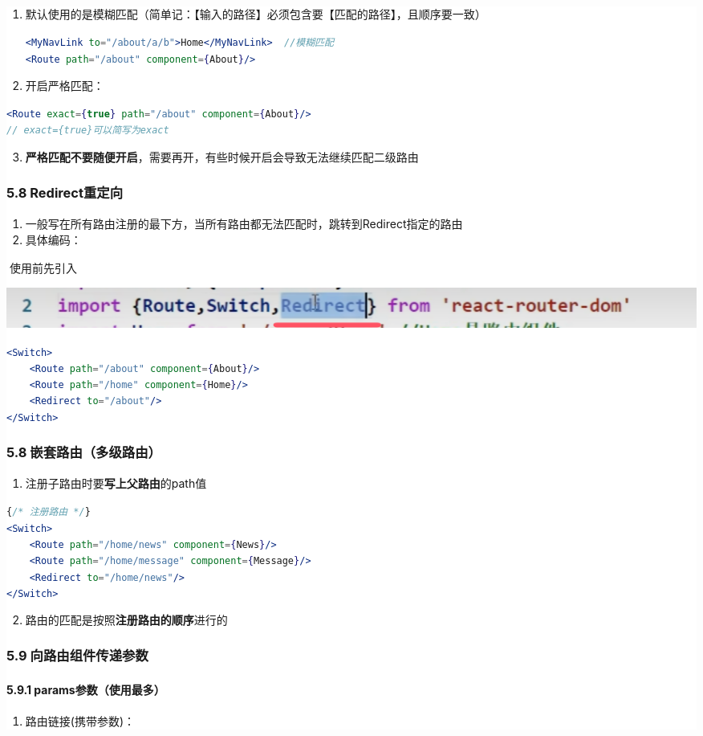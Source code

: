 1. 默认使用的是模糊匹配（简单记：【输入的路径】必须包含要【匹配的路径】，且顺序要一致）

   ```jsx
   <MyNavLink to="/about/a/b">Home</MyNavLink>  //模糊匹配
   <Route path="/about" component={About}/>
   ```

2. 开启严格匹配：

```jsx
<Route exact={true} path="/about" component={About}/>
// exact={true}可以简写为exact
```

3. **严格匹配不要随便开启**，需要再开，有些时候开启会导致无法继续匹配二级路由

### 5.8 Redirect重定向

1. 一般写在所有路由注册的最下方，当所有路由都无法匹配时，跳转到Redirect指定的路由
2. 具体编码：

​	使用前先引入

![image-20250103103603993](./assets/第5章-react路由（v5）/image-20250103103603993.png)

```jsx
<Switch>
	<Route path="/about" component={About}/>
	<Route path="/home" component={Home}/>
	<Redirect to="/about"/>
</Switch>
```

### 5.8 嵌套路由（多级路由）

1. 注册子路由时要**写上父路由**的path值

```jsx
{/* 注册路由 */}
<Switch>
	<Route path="/home/news" component={News}/>
	<Route path="/home/message" component={Message}/>
	<Redirect to="/home/news"/>
</Switch>
```

2. 路由的匹配是按照**注册路由的顺序**进行的

### 5.9 向路由组件传递参数

#### 5.9.1 params参数（使用最多）

1. 路由链接(携带参数)：

